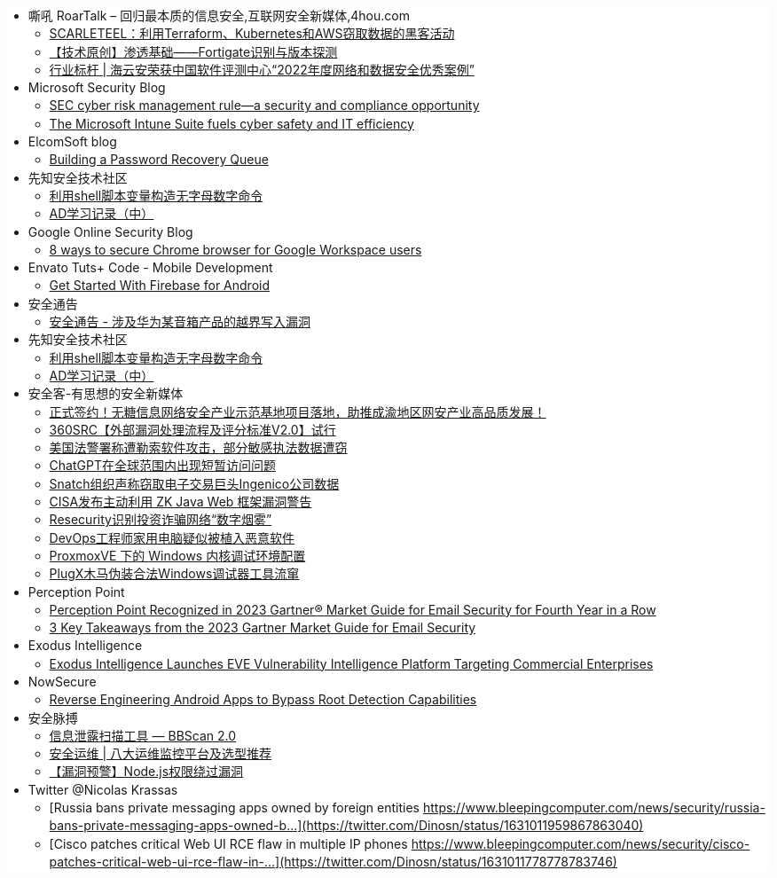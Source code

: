- 嘶吼 RoarTalk – 回归最本质的信息安全,互联网安全新媒体,4hou.com
  - [SCARLETEEL：利用Terraform、Kubernetes和AWS窃取数据的黑客活动](https://www.4hou.com/posts/r7PK)
  - [【技术原创】渗透基础——Fortigate识别与版本探测](https://www.4hou.com/posts/EQnY)
  - [行业标杆 | 海云安荣获中国软件评测中心“2022年度网络和数据安全优秀案例”](https://www.4hou.com/posts/vJWX)
- Microsoft Security Blog
  - [SEC cyber risk management rule—a security and compliance opportunity](https://www.microsoft.com/en-us/security/blog/2023/03/01/sec-cyber-risk-management-rule-a-security-and-compliance-opportunity/)
  - [The Microsoft Intune Suite fuels cyber safety and IT efficiency](https://www.microsoft.com/en-us/security/blog/2023/03/01/the-microsoft-intune-suite-fuels-cyber-safety-and-it-efficiency/)
- ElcomSoft blog
  - [Building a Password Recovery Queue](https://blog.elcomsoft.com/2023/03/building-a-password-recovery-queue/)
- 先知安全技术社区
  - [利用shell脚本变量构造无字母数字命令](https://xz.aliyun.com/t/12242)
  - [AD学习记录（中）](https://xz.aliyun.com/t/12241)
- Google Online Security Blog
  - [8 ways to secure Chrome browser for Google Workspace users](http://security.googleblog.com/2023/03/8-ways-to-secure-chrome-browser-for.html)
- Envato Tuts+ Code - Mobile Development
  - [Get Started With Firebase for Android](https://code.tutsplus.com/tutorials/get-started-with-firebase-for-android--cms-27248)
- 安全通告
  - [安全通告 - 涉及华为某音箱产品的越界写入漏洞](//www.huawei.com/cn/psirt/security-advisories/2023/huawei-sa-oobwviatp-89e403d4-cn)
- 先知安全技术社区
  - [利用shell脚本变量构造无字母数字命令](https://xz.aliyun.com/t/12242)
  - [AD学习记录（中）](https://xz.aliyun.com/t/12241)
- 安全客-有思想的安全新媒体
  - [正式签约！无糖信息网络安全产业示范基地项目落地，助推成渝地区网安产业高品质发展！](https://www.anquanke.com/post/id/286772)
  - [360SRC【外部漏洞处理流程及评分标准V2.0】试行](https://www.anquanke.com/post/id/286911)
  - [美国法警署称遭勒索软件攻击，部分敏感执法数据遭窃](https://www.anquanke.com/post/id/286901)
  - [ChatGPT在全球范围内出现短暂访问问题](https://www.anquanke.com/post/id/286895)
  - [Snatch组织声称窃取电子交易巨头Ingenico公司数据](https://www.anquanke.com/post/id/286892)
  - [CISA发布主动利用 ZK Java Web 框架漏洞警告](https://www.anquanke.com/post/id/286889)
  - [Resecurity识别投资诈骗网络“数字烟雾”](https://www.anquanke.com/post/id/286886)
  - [DevOps工程师家用电脑疑似被植入恶意软件](https://www.anquanke.com/post/id/286883)
  - [ProxmoxVE 下的 Windows 内核调试环境配置](https://www.anquanke.com/post/id/286802)
  - [PlugX木马伪装合法Windows调试器工具流窜](https://www.anquanke.com/post/id/286816)
- Perception Point
  - [Perception Point Recognized in 2023 Gartner® Market Guide for Email Security for Fourth Year in a Row](https://perception-point.io/press/perception-point-recognized-in-2023-gartner-market-guide-for-email-security-report-for-fourth-year-in-a-row/)
  - [3 Key Takeaways from the 2023 Gartner Market Guide for Email Security](https://perception-point.io/blog/industry-insights/key-insights-from-the-2023-gartner-market-guide-for-email-security/)
- Exodus Intelligence
  - [Exodus Intelligence Launches EVE Vulnerability Intelligence Platform Targeting Commercial Enterprises](https://blog.exodusintel.com/2023/03/01/exodus-intelligence-launches-eve-vulnerability-intelligence-platform-targeting-commercial-enterprises/?utm_source=rss&utm_medium=rss&utm_campaign=exodus-intelligence-launches-eve-vulnerability-intelligence-platform-targeting-commercial-enterprises)
- NowSecure
  - [Reverse Engineering Android Apps to Bypass Root Detection Capabilities](https://www.nowsecure.com/blog/2023/03/01/reverse-engineering-android-apps-to-bypass-root-detection-capabilities/)
- 安全脉搏
  - [信息泄露扫描工具 — BBScan 2.0](https://www.secpulse.com/archives/196844.html)
  - [安全运维 | 八大运维监控平台及选型推荐](https://www.secpulse.com/archives/196832.html)
  - [【漏洞预警】Node.js权限绕过漏洞](https://www.secpulse.com/archives/196830.html)
- Twitter @Nicolas Krassas
  - [Russia bans private messaging apps owned by foreign entities https://www.bleepingcomputer.com/news/security/russia-bans-private-messaging-apps-owned-b...](https://twitter.com/Dinosn/status/1631011959867863040)
  - [Cisco patches critical Web UI RCE flaw in multiple IP phones https://www.bleepingcomputer.com/news/security/cisco-patches-critical-web-ui-rce-flaw-in-...](https://twitter.com/Dinosn/status/1631011778778783746)